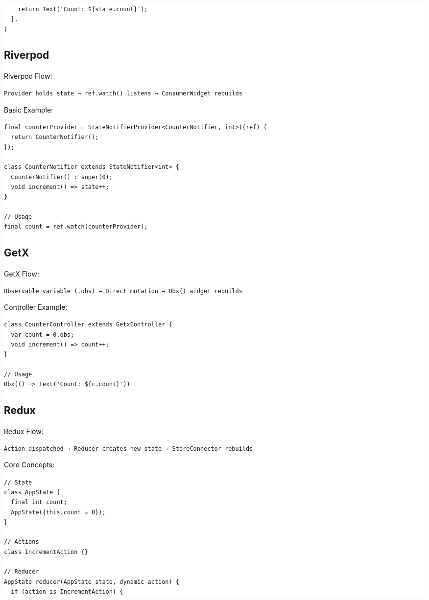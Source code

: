 ```
    return Text('Count: ${state.count}');
  },
)
```

## Riverpod <a name="riverpod"></a>

Riverpod Flow:
```
Provider holds state → ref.watch() listens → ConsumerWidget rebuilds
```

Basic Example:
```
final counterProvider = StateNotifierProvider<CounterNotifier, int>((ref) {
  return CounterNotifier();
});

class CounterNotifier extends StateNotifier<int> {
  CounterNotifier() : super(0);
  void increment() => state++;
}

// Usage
final count = ref.watch(counterProvider);
```

## GetX <a name="getx"></a>

GetX Flow:
```
Observable variable (.obs) → Direct mutation → Obx() widget rebuilds
```

Controller Example:
```
class CounterController extends GetxController {
  var count = 0.obs;
  void increment() => count++;
}

// Usage
Obx(() => Text('Count: ${c.count}'))
```

## Redux <a name="redux"></a>

Redux Flow:
```
Action dispatched → Reducer creates new state → StoreConnector rebuilds
```

Core Concepts:
```
// State
class AppState {
  final int count;
  AppState({this.count = 0});
}

// Actions
class IncrementAction {}

// Reducer
AppState reducer(AppState state, dynamic action) {
  if (action is IncrementAction) {
```